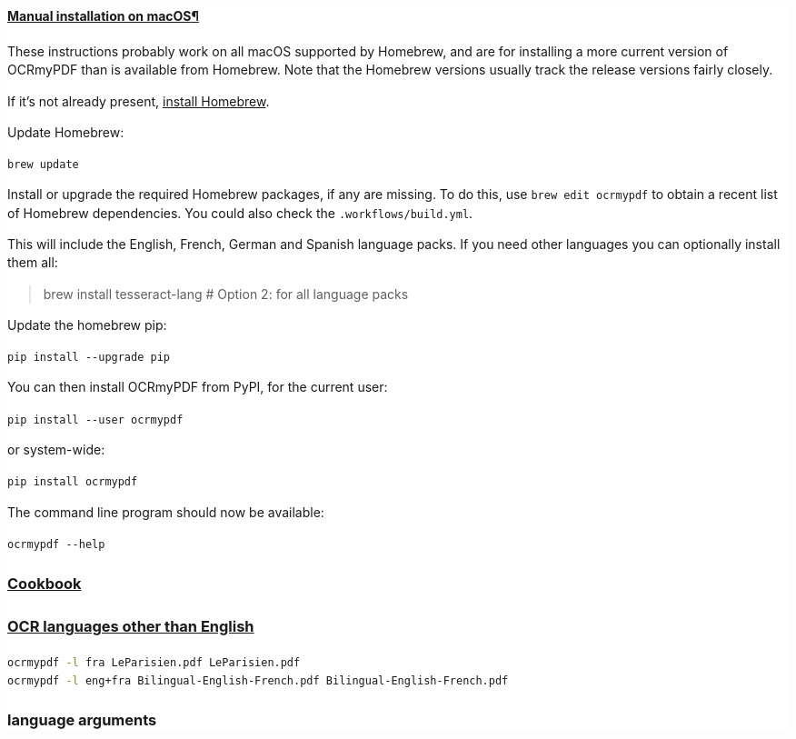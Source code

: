 #### [Manual installation on macOS](https://ocrmypdf.readthedocs.io/en/latest/installation.html#id11)[¶](https://ocrmypdf.readthedocs.io/en/latest/installation.html#manual-installation-on-macos "Permalink to this heading")

These instructions probably work on all macOS supported by Homebrew, and are for installing a more current version of OCRmyPDF than is available from Homebrew. Note that the Homebrew versions usually track the release versions fairly closely.

If it’s not already present, [install Homebrew](http://brew.sh/).

Update Homebrew:

`brew update`

Install or upgrade the required Homebrew packages, if any are missing. To do this, use `brew edit ocrmypdf` to obtain a recent list of Homebrew dependencies. You could also check the `.workflows/build.yml`.

This will include the English, French, German and Spanish language packs. If you need other languages you can optionally install them all:

> brew install tesseract-lang # Option 2: for all language packs

Update the homebrew pip:

`pip install --upgrade pip`

You can then install OCRmyPDF from PyPI, for the current user:

`pip install --user ocrmypdf`

or system-wide:

`pip install ocrmypdf`

The command line program should now be available:

`ocrmypdf --help`

### [Cookbook](https://ocrmypdf.readthedocs.io/en/latest/cookbook.html)

### [OCR languages other than English](https://ocrmypdf.readthedocs.io/en/latest/cookbook.html#ocr-languages-other-than-english "Permalink to this heading")

```sh
ocrmypdf -l fra LeParisien.pdf LeParisien.pdf
ocrmypdf -l eng+fra Bilingual-English-French.pdf Bilingual-English-French.pdf
```

### language arguments
